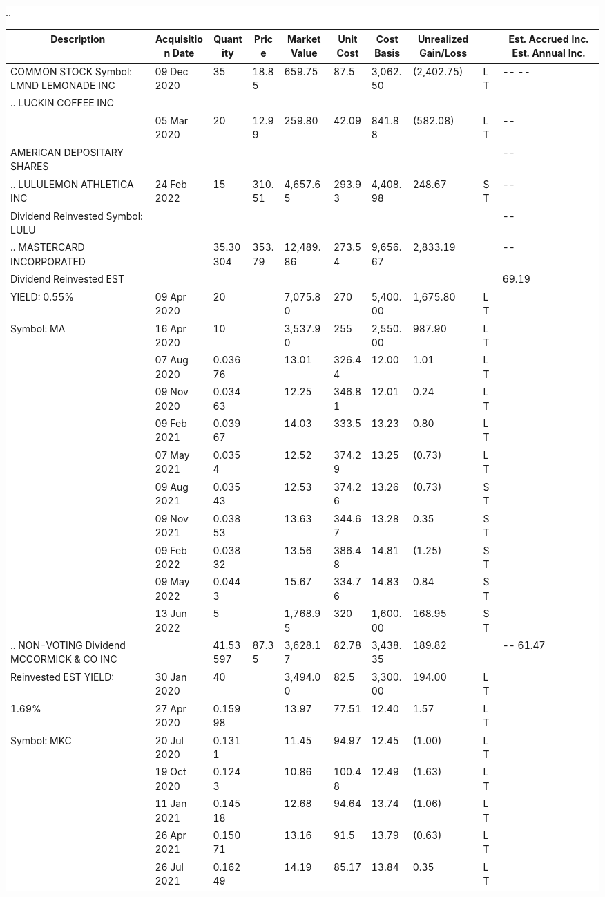 ..

| Description                               | Acquisition Date   | Quantity   | Price   | Market Value   | Unit Cost   | Cost Basis   | Unrealized  Gain/Loss   |    | Est. Accrued Inc. Est. Annual Inc.   |
|-------------------------------------------|--------------------|------------|---------|----------------|-------------|--------------|-------------------------|----|--------------------------------------|
| COMMON STOCK Symbol: LMND LEMONADE INC    | 09 Dec 2020        | 35         | 18.85   | 659.75         | 87.5        | 3,062.50     | (2,402.75)              | LT | -- --                                |
| .. LUCKIN COFFEE INC                      |                    |            |         |                |             |              |                         |    |                                      |
|                                           | 05 Mar 2020        | 20         | 12.99   | 259.80         | 42.09       | 841.88       | (582.08)                | LT | --                                   |
| AMERICAN DEPOSITARY SHARES                |                    |            |         |                |             |              |                         |    | --                                   |
| .. LULULEMON ATHLETICA INC                | 24 Feb 2022        | 15         | 310.51  | 4,657.65       | 293.93      | 4,408.98     | 248.67                  | ST | --                                   |
| Dividend Reinvested Symbol: LULU          |                    |            |         |                |             |              |                         |    | --                                   |
| .. MASTERCARD INCORPORATED                |                    | 35.30304   | 353.79  | 12,489.86      | 273.54      | 9,656.67     | 2,833.19                |    | --                                   |
| Dividend Reinvested EST                   |                    |            |         |                |             |              |                         |    | 69.19                                |
| YIELD: 0.55%                              | 09 Apr 2020        | 20         |         | 7,075.80       | 270         | 5,400.00     | 1,675.80                | LT |                                      |
| Symbol: MA                                | 16 Apr 2020        | 10         |         | 3,537.90       | 255         | 2,550.00     | 987.90                  | LT |                                      |
|                                           | 07 Aug 2020        | 0.03676    |         | 13.01          | 326.44      | 12.00        | 1.01                    | LT |                                      |
|                                           | 09 Nov 2020        | 0.03463    |         | 12.25          | 346.81      | 12.01        | 0.24                    | LT |                                      |
|                                           | 09 Feb 2021        | 0.03967    |         | 14.03          | 333.5       | 13.23        | 0.80                    | LT |                                      |
|                                           | 07 May 2021        | 0.0354     |         | 12.52          | 374.29      | 13.25        | (0.73)                  | LT |                                      |
|                                           | 09 Aug 2021        | 0.03543    |         | 12.53          | 374.26      | 13.26        | (0.73)                  | ST |                                      |
|                                           | 09 Nov 2021        | 0.03853    |         | 13.63          | 344.67      | 13.28        | 0.35                    | ST |                                      |
|                                           | 09 Feb 2022        | 0.03832    |         | 13.56          | 386.48      | 14.81        | (1.25)                  | ST |                                      |
|                                           | 09 May 2022        | 0.0443     |         | 15.67          | 334.76      | 14.83        | 0.84                    | ST |                                      |
|                                           | 13 Jun 2022        | 5          |         | 1,768.95       | 320         | 1,600.00     | 168.95                  | ST |                                      |
| .. NON-VOTING Dividend MCCORMICK & CO INC |                    | 41.53597   | 87.35   | 3,628.17       | 82.78       | 3,438.35     | 189.82                  |    | -- 61.47                             |
| Reinvested EST YIELD:                     | 30 Jan 2020        | 40         |         | 3,494.00       | 82.5        | 3,300.00     | 194.00                  | LT |                                      |
| 1.69%                                     | 27 Apr 2020        | 0.15998    |         | 13.97          | 77.51       | 12.40        | 1.57                    | LT |                                      |
| Symbol: MKC                               | 20 Jul 2020        | 0.1311     |         | 11.45          | 94.97       | 12.45        | (1.00)                  | LT |                                      |
|                                           | 19 Oct 2020        | 0.1243     |         | 10.86          | 100.48      | 12.49        | (1.63)                  | LT |                                      |
|                                           | 11 Jan 2021        | 0.14518    |         | 12.68          | 94.64       | 13.74        | (1.06)                  | LT |                                      |
|                                           | 26 Apr 2021        | 0.15071    |         | 13.16          | 91.5        | 13.79        | (0.63)                  | LT |                                      |
|                                           | 26 Jul 2021        | 0.16249    |         | 14.19          | 85.17       | 13.84        | 0.35                    | LT |                                      |